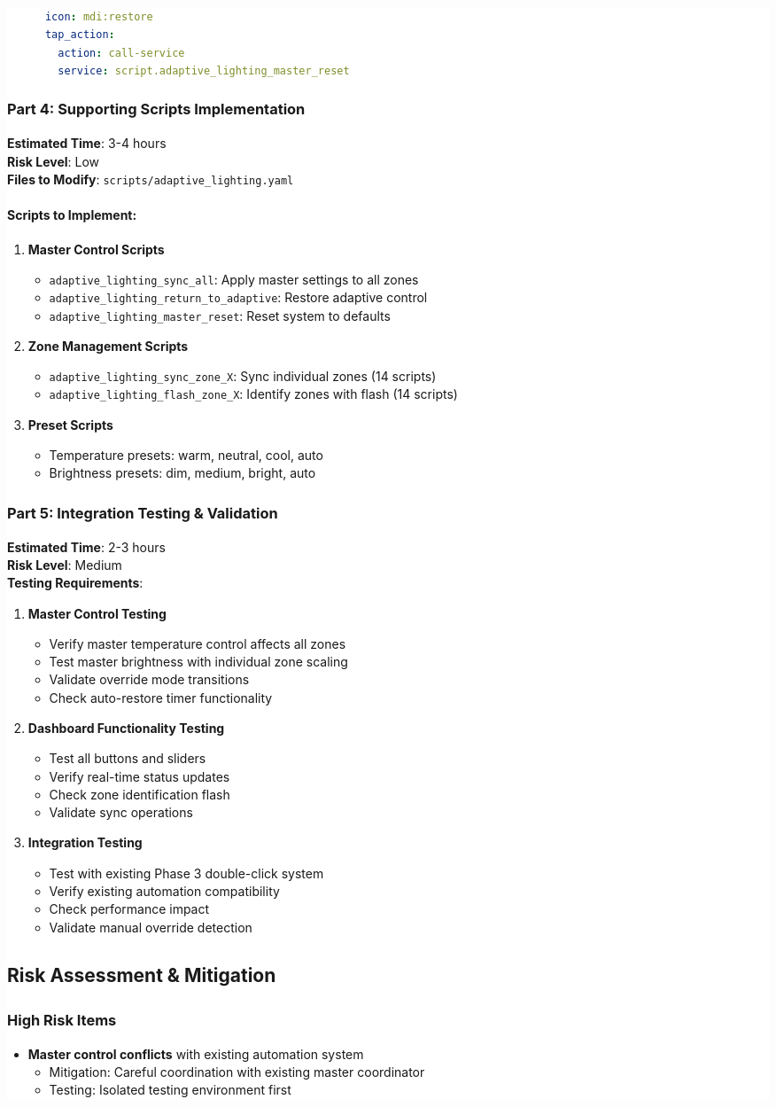 ```yaml
      icon: mdi:restore
      tap_action:
        action: call-service
        service: script.adaptive_lighting_master_reset
```

### Part 4: Supporting Scripts Implementation
**Estimated Time**: 3-4 hours  
**Risk Level**: Low  
**Files to Modify**: `scripts/adaptive_lighting.yaml`

#### Scripts to Implement:

1. **Master Control Scripts**
   - `adaptive_lighting_sync_all`: Apply master settings to all zones
   - `adaptive_lighting_return_to_adaptive`: Restore adaptive control
   - `adaptive_lighting_master_reset`: Reset system to defaults

2. **Zone Management Scripts**
   - `adaptive_lighting_sync_zone_X`: Sync individual zones (14 scripts)
   - `adaptive_lighting_flash_zone_X`: Identify zones with flash (14 scripts)

3. **Preset Scripts**
   - Temperature presets: warm, neutral, cool, auto
   - Brightness presets: dim, medium, bright, auto

### Part 5: Integration Testing & Validation
**Estimated Time**: 2-3 hours  
**Risk Level**: Medium  
**Testing Requirements**:

1. **Master Control Testing**
   - Verify master temperature control affects all zones
   - Test master brightness with individual zone scaling
   - Validate override mode transitions
   - Check auto-restore timer functionality

2. **Dashboard Functionality Testing**
   - Test all buttons and sliders
   - Verify real-time status updates
   - Check zone identification flash
   - Validate sync operations

3. **Integration Testing**
   - Test with existing Phase 3 double-click system
   - Verify existing automation compatibility
   - Check performance impact
   - Validate manual override detection

## Risk Assessment & Mitigation

### High Risk Items
- **Master control conflicts** with existing automation system
  - Mitigation: Careful coordination with existing master coordinator
  - Testing: Isolated testing environment first
